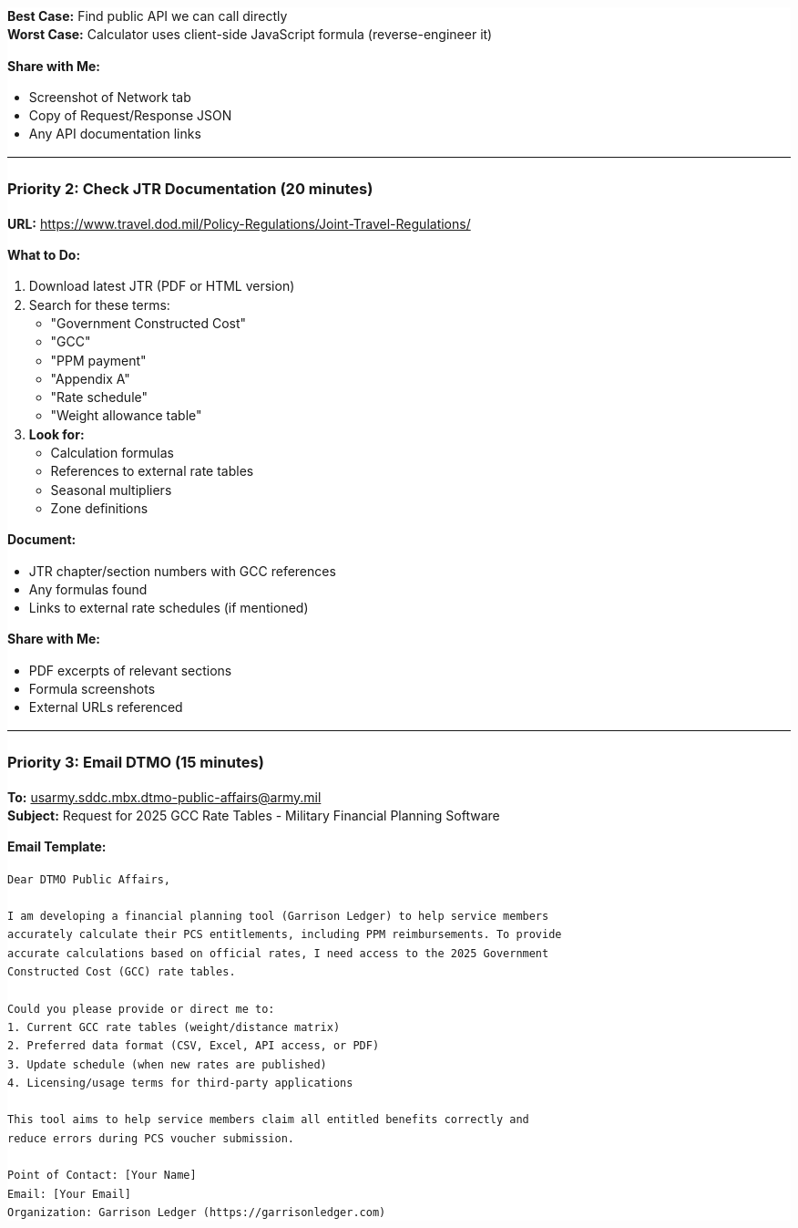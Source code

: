 **Best Case:** Find public API we can call directly  
**Worst Case:** Calculator uses client-side JavaScript formula (reverse-engineer it)

**Share with Me:**
- Screenshot of Network tab
- Copy of Request/Response JSON
- Any API documentation links

---

### Priority 2: Check JTR Documentation (20 minutes)

**URL:** https://www.travel.dod.mil/Policy-Regulations/Joint-Travel-Regulations/

**What to Do:**
1. Download latest JTR (PDF or HTML version)
2. Search for these terms:
   - "Government Constructed Cost"
   - "GCC"
   - "PPM payment"
   - "Appendix A"
   - "Rate schedule"
   - "Weight allowance table"
3. **Look for:**
   - Calculation formulas
   - References to external rate tables
   - Seasonal multipliers
   - Zone definitions

**Document:**
- JTR chapter/section numbers with GCC references
- Any formulas found
- Links to external rate schedules (if mentioned)

**Share with Me:**
- PDF excerpts of relevant sections
- Formula screenshots
- External URLs referenced

---

### Priority 3: Email DTMO (15 minutes)

**To:** usarmy.sddc.mbx.dtmo-public-affairs@army.mil  
**Subject:** Request for 2025 GCC Rate Tables - Military Financial Planning Software

**Email Template:**
```
Dear DTMO Public Affairs,

I am developing a financial planning tool (Garrison Ledger) to help service members 
accurately calculate their PCS entitlements, including PPM reimbursements. To provide 
accurate calculations based on official rates, I need access to the 2025 Government 
Constructed Cost (GCC) rate tables.

Could you please provide or direct me to:
1. Current GCC rate tables (weight/distance matrix)
2. Preferred data format (CSV, Excel, API access, or PDF)
3. Update schedule (when new rates are published)
4. Licensing/usage terms for third-party applications

This tool aims to help service members claim all entitled benefits correctly and 
reduce errors during PCS voucher submission.

Point of Contact: [Your Name]
Email: [Your Email]
Organization: Garrison Ledger (https://garrisonledger.com)
```